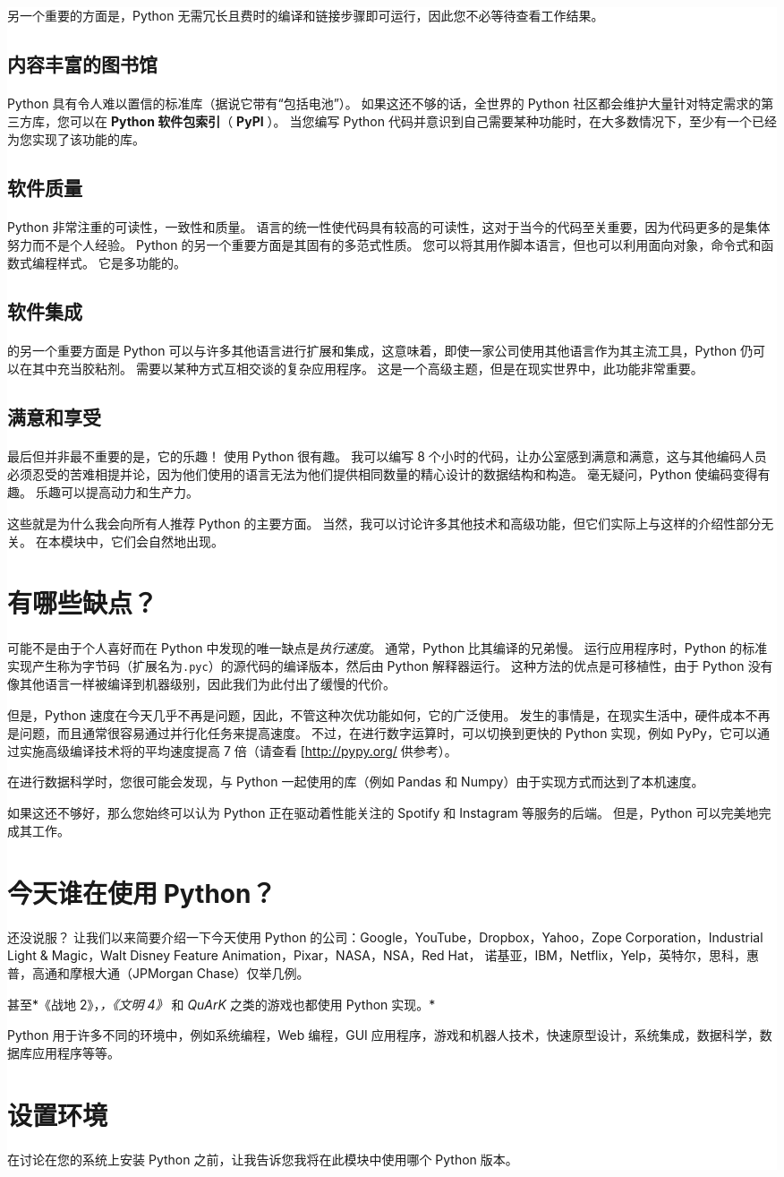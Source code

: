 另一个重要的方面是，Python 无需冗长且费时的编译和链接步骤即可运行，因此您不必等待查看工作结果。

## 内容丰富的图书馆

Python 具有令人难以置信的标准库（据说它带有“包括电池”）。 如果这还不够的话，全世界的 Python 社区都会维护大量针对特定需求的第三方库，您可以在 **Python 软件包索引**（ **PyPI** ）。 当您编写 Python 代码并意识到自己需要某种功能时，在大多数情况下，至少有一个已经为您实现了该功能的库。

## 软件质量

Python 非常注重的可读性，一致性和质量。 语言的统一性使代码具有较高的可读性，这对于当今的代码至关重要，因为代码更多的是集体努力而不是个人经验。 Python 的另一个重要方面是其固有的多范式性质。 您可以将其用作脚本语言，但也可以利用面向对象，命令式和函数式编程样式。 它是多功能的。

## 软件集成

的另一个重要方面是 Python 可以与许多其他语言进行扩展和集成，这意味着，即使一家公司使用其他语言作为其主流工具，Python 仍可以在其中充当胶粘剂。 需要以某种方式互相交谈的复杂应用程序。 这是一个高级主题，但是在现实世界中，此功能非常重要。

## 满意和享受

最后但并非最不重要的是，它的乐趣！ 使用 Python 很有趣。 我可以编写 8 个小时的代码，让办公室感到满意和满意，这与其他编码人员必须忍受的苦难相提并论，因为他们使用的语言无法为他们提供相同数量的精心设计的数据结构和构造。 毫无疑问，Python 使编码变得有趣。 乐趣可以提高动力和生产力。

这些就是为什么我会向所有人推荐 Python 的主要方面。 当然，我可以讨论许多其他技术和高级功能，但它们实际上与这样的介绍性部分无关。 在本模块中，它们会自然地出现。

# 有哪些缺点？

可能不是由于个人喜好而在 Python 中发现的唯一缺点是*执行速度*。 通常，Python 比其编译的兄弟慢。 运行应用程序时，Python 的标准实现产生称为字节码（扩展名为`.pyc`）的源代码的编译版本，然后由 Python 解释器运行。 这种方法的优点是可移植性，由于 Python 没有像其他语言一样被编译到机器级别，因此我们为此付出了缓慢的代价。

但是，Python 速度在今天几乎不再是问题，因此，不管这种次优功能如何，它的广泛使用。 发生的事情是，在现实生活中，硬件成本不再是问题，而且通常很容易通过并行化任务来提高速度。 不过，在进行数字运算时，可以切换到更快的 Python 实现，例如 PyPy，它可以通过实施高级编译技术将的平均速度提高 7 倍（请查看 [http://pypy.org/ [](http://pypy.org/) 供参考）。

在进行数据科学时，您很可能会发现，与 Python 一起使用的库（例如 Pandas 和 Numpy）由于实现方式而达到了本机速度。

如果这还不够好，那么您始终可以认为 Python 正在驱动着性能关注的 Spotify 和 Instagram 等服务的后端。 但是，Python 可以完美地完成其工作。

# 今天谁在使用 Python？

还没说服？ 让我们以来简要介绍一下今天使用 Python 的公司：Google，YouTube，Dropbox，Yahoo，Zope Corporation，Industrial Light & Magic，Walt Disney Feature Animation，Pixar，NASA，NSA，Red Hat， 诺基亚，IBM，Netflix，Yelp，英特尔，思科，惠普，高通和摩根大通（JPMorgan Chase）仅举几例。

甚至*《战地 2》，*，《文明 4》* 和 *QuArK* 之类的游戏也都使用 Python 实现。*

Python 用于许多不同的环境中，例如系统编程，Web 编程，GUI 应用程序，游戏和机器人技术，快速原型设计，系统集成，数据科学，数据库应用程序等等。

# 设置环境

在讨论在您的系统上安装 Python 之前，让我告诉您我将在此模块中使用哪个 Python 版本。
